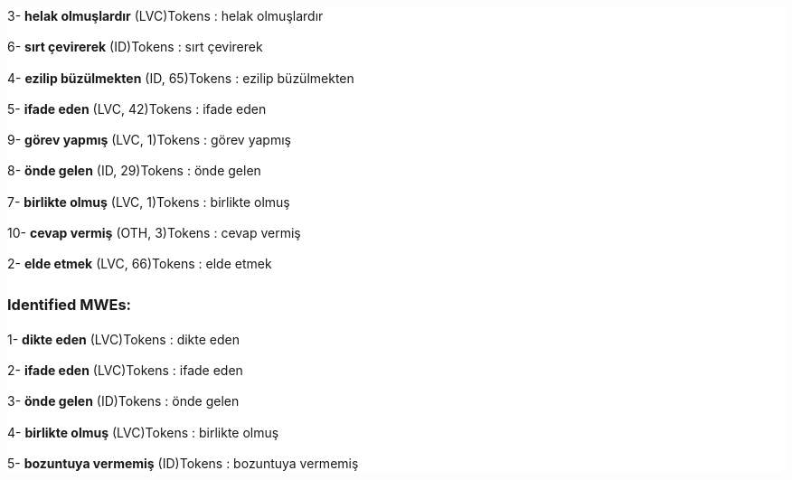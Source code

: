 3- **helak olmuşlardır** (LVC)Tokens : 
helak
olmuşlardır

6- **sırt çevirerek** (ID)Tokens : 
sırt
çevirerek

4- **ezilip büzülmekten** (ID, 65)Tokens : 
ezilip
büzülmekten

5- **ifade eden** (LVC, 42)Tokens : 
ifade
eden

9- **görev yapmış** (LVC, 1)Tokens : 
görev
yapmış

8- **önde gelen** (ID, 29)Tokens : 
önde
gelen

7- **birlikte olmuş** (LVC, 1)Tokens : 
birlikte
olmuş

10- **cevap vermiş** (OTH, 3)Tokens : 
cevap
vermiş

2- **elde etmek** (LVC, 66)Tokens : 
elde
etmek

### Identified MWEs: 
1- **dikte eden** (LVC)Tokens : 
dikte
eden

2- **ifade eden** (LVC)Tokens : 
ifade
eden

3- **önde gelen** (ID)Tokens : 
önde
gelen

4- **birlikte olmuş** (LVC)Tokens : 
birlikte
olmuş

5- **bozuntuya vermemiş** (ID)Tokens : 
bozuntuya
vermemiş
